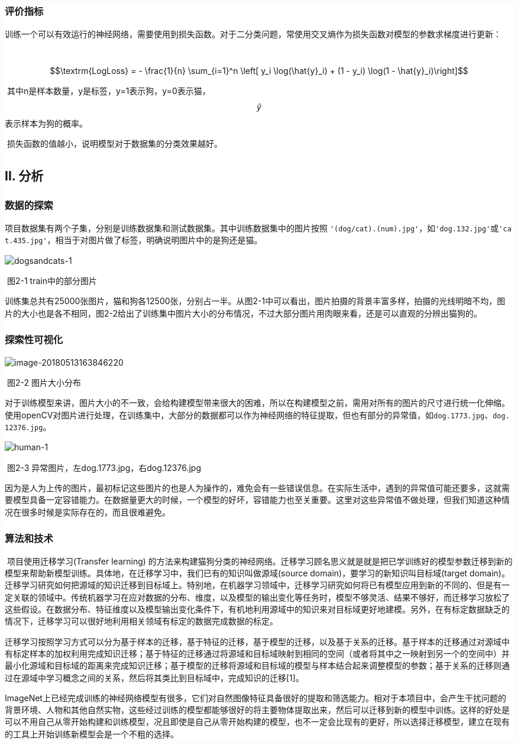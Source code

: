 ### 评价指标
​	训练一个可以有效运行的神经网络，需要使用到损失函数。对于二分类问题，常使用交叉熵作为损失函数对模型的参数求梯度进行更新：

​	$$\textrm{LogLoss} = - \frac{1}{n} \sum_{i=1}^n \left[ y_i \log(\hat{y}_i) + (1 - y_i) \log(1 - \hat{y}_i)\right]$$

​	其中n是样本数量，y是标签，y=1表示狗，y=0表示猫，$$\hat{y}$$ 表示样本为狗的概率。

​	损失函数的值越小，说明模型对于数据集的分类效果越好。


## II. 分析
### 数据的探索
项目数据集有两个子集，分别是训练数据集和测试数据集。其中训练数据集中的图片按照 `'(dog/cat).(num).jpg'`，如`'dog.132.jpg'`或`'cat.435.jpg'`，相当于对图片做了标签，明确说明图片中的是狗还是猫。

![dogsandcats-1](/Users/kevin/Code/python/project/udacity-ML-2/p7/dogs-vs-cats/dogsandcats-1.jpg)

​									图2-1 train中的部分图片

​	训练集总共有25000张图片，猫和狗各12500张，分别占一半。从图2-1中可以看出，图片拍摄的背景丰富多样，拍摄的光线明暗不均，图片的大小也是各不相同，图2-2给出了训练集中图片大小的分布情况，不过大部分图片用肉眼来看，还是可以直观的分辨出猫狗的。

### 探索性可视化

![image-20180513163846220](/Users/kevin/Code/python/project/udacity-ML-2/p7/dogs-vs-cats/image-20180513163846220.png)

​									图2-2 图片大小分布

​	对于训练模型来讲，图片大小的不一致，会给构建模型带来很大的困难，所以在构建模型之前，需用对所有的图片的尺寸进行统一化伸缩。使用openCV对图片进行处理，在训练集中，大部分的数据都可以作为神经网络的特征提取，但也有部分的异常值，如`dog.1773.jpg`、`dog.12376.jpg`。

![human-1](/Users/kevin/Code/python/project/udacity-ML-2/p7/dogs-vs-cats/human-1.jpg)	

​							图2-3 异常图片，左dog.1773.jpg，右dog.12376.jpg

​	因为是人为上传的图片，最初标记这些图片的也是人为操作的，难免会有一些错误信息。在实际生活中，遇到的异常值可能还要多，这就需要模型具备一定容错能力。在数据量更大的时候，一个模型的好坏，容错能力也至关重要。这里对这些异常值不做处理，但我们知道这种情况在很多时候是实际存在的，而且很难避免。							


### 算法和技术
​	项目使用迁移学习(Transfer learning) 的方法来构建猫狗分类的神经网络。迁移学习顾名思义就是就是把已学训练好的模型参数迁移到新的模型来帮助新模型训练。具体地，在迁移学习中，我们已有的知识叫做源域(source domain)，要学习的新知识叫目标域(target domain)。迁移学习研究如何把源域的知识迁移到目标域上。特别地，在机器学习领域中，迁移学习研究如何将已有模型应用到新的不同的、但是有一定关联的领域中。传统机器学习在应对数据的分布、维度，以及模型的输出变化等任务时，模型不够灵活、结果不够好，而迁移学习放松了这些假设。在数据分布、特征维度以及模型输出变化条件下，有机地利用源域中的知识来对目标域更好地建模。另外，在有标定数据缺乏的情况下，迁移学习可以很好地利用相关领域有标定的数据完成数据的标定。

​	迁移学习按照学习方式可以分为基于样本的迁移，基于特征的迁移，基于模型的迁移，以及基于关系的迁移。基于样本的迁移通过对源域中有标定样本的加权利用完成知识迁移；基于特征的迁移通过将源域和目标域映射到相同的空间（或者将其中之一映射到另一个的空间中）并最小化源域和目标域的距离来完成知识迁移；基于模型的迁移将源域和目标域的模型与样本结合起来调整模型的参数；基于关系的迁移则通过在源域中学习概念之间的关系，然后将其类比到目标域中，完成知识的迁移[1]。

​	ImageNet上已经完成训练的神经网络模型有很多，它们对自然图像特征具备很好的提取和筛选能力。相对于本项目中，会产生干扰问题的背景环境、人物和其他自然实物，这些经过训练的模型都能够很好的将主要物体提取出来，然后可以迁移到新的模型中训练。这样的好处是可以不用自己从零开始构建和训练模型，况且即使是自己从零开始构建的模型，也不一定会比现有的更好，所以选择迁移模型，建立在现有的工具上开始训练新模型会是一个不粗的选择。
